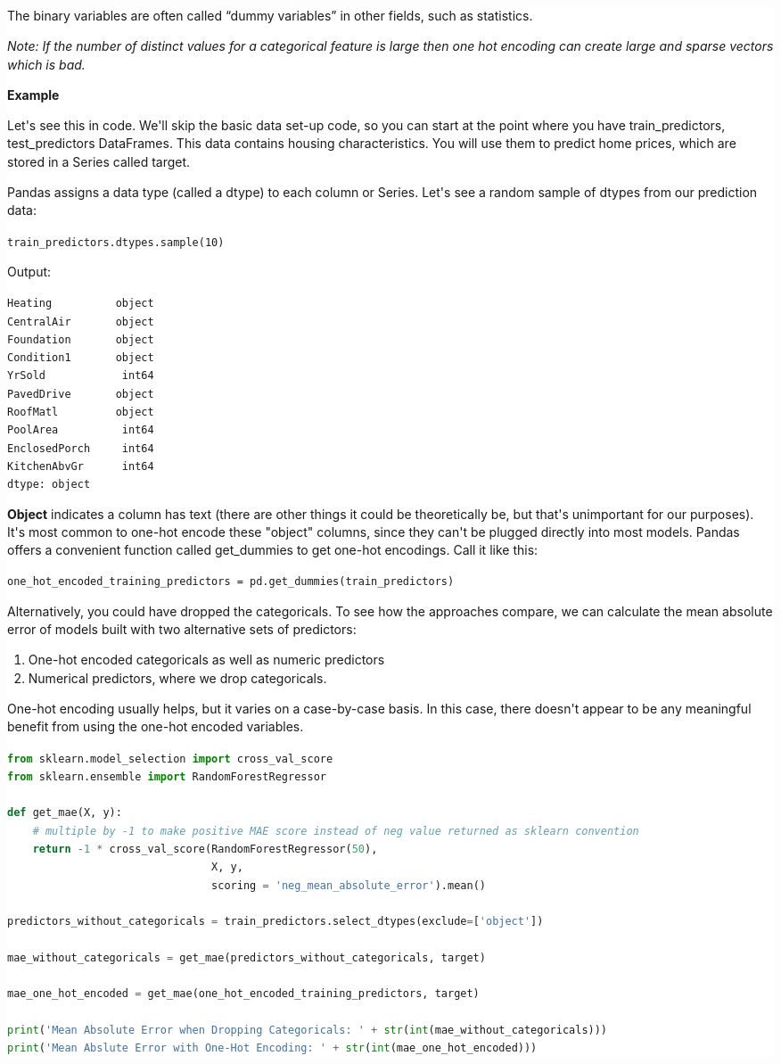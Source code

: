 The binary variables are often called “dummy variables” in other fields, such as statistics.

*Note: If the number of distinct values for a categorical feature is large then one hot encoding can create large and sparse vectors which is bad.* 

**Example**

Let's see this in code. We'll skip the basic data set-up code, so you can start at the point where you have train_predictors, test_predictors DataFrames. This data contains housing characteristics. You will use them to predict home prices, which are stored in a Series called target.

Pandas assigns a data type (called a dtype) to each column or Series. Let's see a random sample of dtypes from our prediction data:

```train_predictors.dtypes.sample(10)```

Output:

    Heating          object
    CentralAir       object
    Foundation       object
    Condition1       object
    YrSold            int64
    PavedDrive       object
    RoofMatl         object
    PoolArea          int64
    EnclosedPorch     int64
    KitchenAbvGr      int64
    dtype: object

**Object** indicates a column has text (there are other things it could be theoretically be, but that's unimportant for our purposes). It's most common to one-hot encode these "object" columns, since they can't be plugged directly into most models. Pandas offers a convenient function called get_dummies to get one-hot encodings. Call it like this:

```one_hot_encoded_training_predictors = pd.get_dummies(train_predictors)```

Alternatively, you could have dropped the categoricals. To see how the approaches compare, we can calculate the mean absolute error of models built with two alternative sets of predictors:

1. One-hot encoded categoricals as well as numeric predictors
2. Numerical predictors, where we drop categoricals.

One-hot encoding usually helps, but it varies on a case-by-case basis. In this case, there doesn't appear to be any meaningful benefit from using the one-hot encoded variables.

```python
from sklearn.model_selection import cross_val_score
from sklearn.ensemble import RandomForestRegressor

def get_mae(X, y):
    # multiple by -1 to make positive MAE score instead of neg value returned as sklearn convention
    return -1 * cross_val_score(RandomForestRegressor(50), 
                                X, y, 
                                scoring = 'neg_mean_absolute_error').mean()

predictors_without_categoricals = train_predictors.select_dtypes(exclude=['object'])

mae_without_categoricals = get_mae(predictors_without_categoricals, target)

mae_one_hot_encoded = get_mae(one_hot_encoded_training_predictors, target)

print('Mean Absolute Error when Dropping Categoricals: ' + str(int(mae_without_categoricals)))
print('Mean Abslute Error with One-Hot Encoding: ' + str(int(mae_one_hot_encoded)))
```
